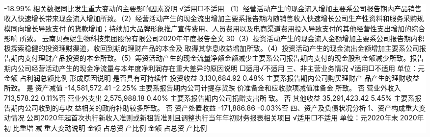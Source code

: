 -18.99%
相关数据同比发生重大变动的主要影响因素说明
√适用□不适用
（1）经营活动产生的现金流入增加主要系公司报告期内产品销售收入快速增长带来现金流入增加所致。（2）经营活动产生的现金流出增加主要系报告期内随销售收入快速增长公司生产性资料和服务采购规模同向增长导致支付
的货款增加；持续加大品牌形象推广宣传费用、人员费用以及电商渠道费用投入导致支付的其他经营性支出增加的综合影响
所致。
云南贝泰妮生物科技集团股份有限公司2020年年度报告全文
30（3）投资活动产生的现金流入金额增加主要系公司报告期内积极探索稳健的投资理财渠道，收回到期的理财产品的本金及
取得其孳息收益增加所致。（4）投资活动产生的现金流出金额增加主要系公司报告期内支付理财产品投资的本金所致。（5）筹资活动产生的现金流量净额金额减少主要系公司报告期内支付的现金股利金额减少所致。报告期内公司经营活动产生的现金净流量与本年度净利润存在重大差异的原因说明
□适用√不适用
三、非主营业务情况
√适用□不适用
单位：元金额
占利润总额比例
形成原因说明
是否具有可持续性
投资收益
3,130,684.92
0.48%
主要系报告期内公司购买理财产
品产生的理财收益所致。
是
资产减值
-14,581,572.41
-2.25%
主要系报告期内公司计提存货跌
价准备金和应收款项减值准备金
所致。
否
营业外收入
713,578.22
0.11%否
营业外支出
2,575,988.18
0.40%
主要系报告期内公司捐赠支出所
致。
否
其他收益
35,291,423.42
5.45%
主要系报告期内公司收到的与收
益相关的政府补助较多所致。
否
资产处置收益
-171,886.86
-0.03%否
四、资产及负债状况分析
1、资产构成重大变动情况
公司2020年起首次执行新收入准则或新租赁准则且调整执行当年年初财务报表相关项目
√适用□不适用
单位：元2020年末
2020年初
比重增
减
重大变动说明
金额
占总资
产比例
金额
占总资
产比例